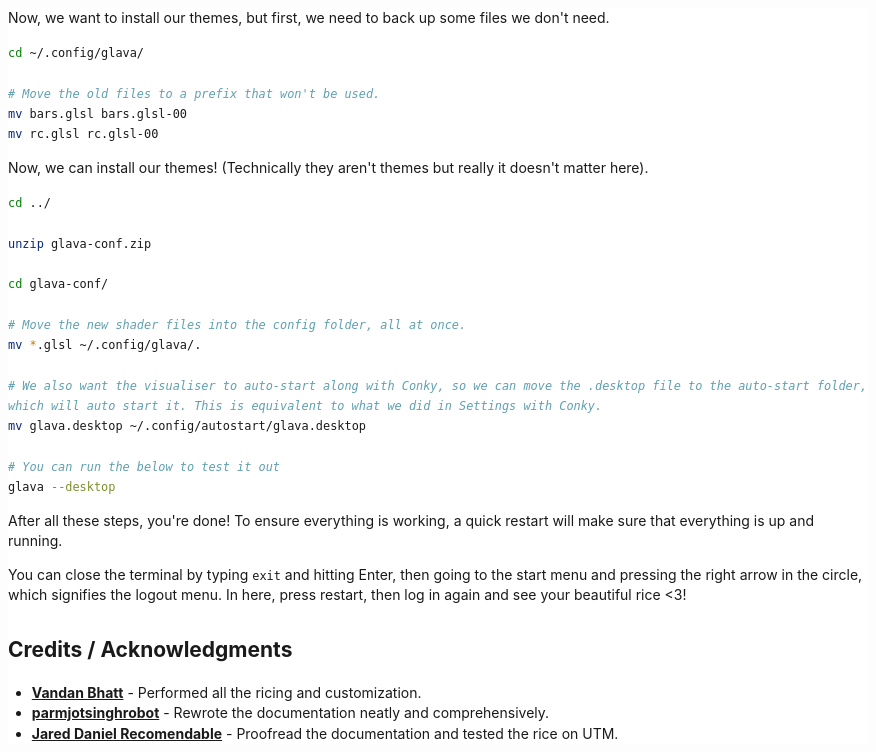 ```bash
```

Now, we want to install our themes, but first, we need to back up some files we don't need.
```bash
cd ~/.config/glava/

# Move the old files to a prefix that won't be used.
mv bars.glsl bars.glsl-00
mv rc.glsl rc.glsl-00
```

Now, we can install our themes! (Technically they aren't themes but really it doesn't matter here).

```bash
cd ../

unzip glava-conf.zip

cd glava-conf/

# Move the new shader files into the config folder, all at once.
mv *.glsl ~/.config/glava/.

# We also want the visualiser to auto-start along with Conky, so we can move the .desktop file to the auto-start folder, which will auto start it. This is equivalent to what we did in Settings with Conky.
mv glava.desktop ~/.config/autostart/glava.desktop

# You can run the below to test it out
glava --desktop
```

After all these steps, you're done! To ensure everything is working, a quick restart will make sure that everything is up and running.

You can close the terminal by typing `exit` and hitting Enter, then going to the start menu and pressing the right arrow in the circle, which signifies the logout menu. In here, press restart, then log in again and see your beautiful rice <3!


## Credits / Acknowledgments

- **[Vandan Bhatt](https://github.com/unix2dossss)** - Performed all the ricing and customization.
- **[parmjotsinghrobot](https://github.com/parmjotsinghrobot)** - Rewrote the documentation neatly and comprehensively.
- **[Jared Daniel Recomendable](https://github.com/JDCRecomendable)** - Proofread the documentation and tested the rice on UTM.
